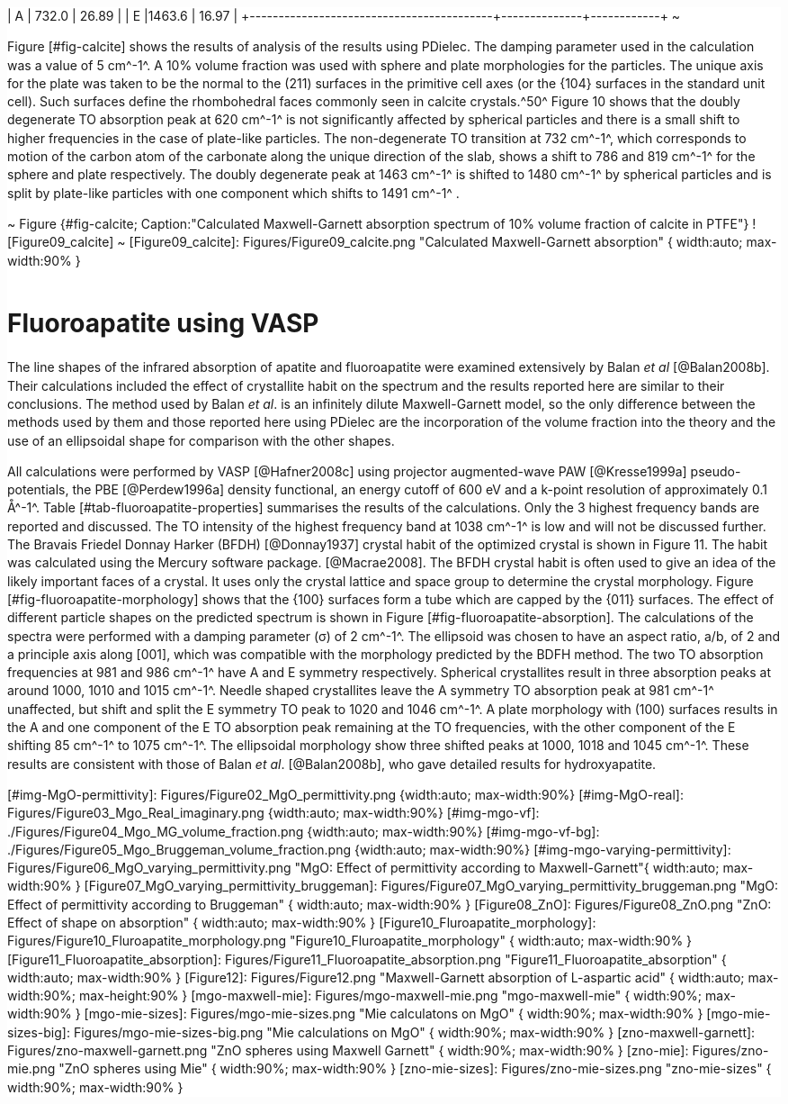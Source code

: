 | A                                        | 732.0        | 26.89      |
| E                                        |1463.6        | 16.97      |
+------------------------------------------+--------------+------------+
~

Figure [#fig-calcite] shows the results of analysis of the results using PDielec. The damping parameter used in the calculation was a value of 5 cm^-1^. A 10% volume fraction was used with sphere and plate morphologies for the particles. The unique axis for the plate was taken to be the normal to the (211) surfaces in the primitive cell axes (or the {104} surfaces in the standard unit cell). Such surfaces define the rhombohedral faces commonly seen in calcite crystals.^50^ Figure 10 shows that the doubly degenerate TO absorption peak at 620 cm^-1^ is not significantly affected by spherical particles and there is a small shift to higher frequencies in the case of plate-like particles. The non-degenerate TO transition at 732 cm^-1^, which corresponds to motion of the carbon atom of the carbonate along the unique direction of the slab, shows a shift to 786 and 819 cm^-1^ for the sphere and plate respectively. The doubly degenerate peak at 1463 cm^-1^ is shifted to 1480 cm^-1^ by spherical particles and is split by plate-like particles with one component which shifts to 1491 cm^-1^ .

~ Figure {#fig-calcite; Caption:"Calculated Maxwell-Garnett absorption spectrum of 10% volume fraction of calcite in PTFE"}
![Figure09_calcite]
~
[Figure09_calcite]: Figures/Figure09_calcite.png "Calculated Maxwell-Garnett absorption" { width:auto; max-width:90% }

Fluoroapatite using VASP
========================

The line shapes of the infrared absorption of apatite and fluoroapatite were examined extensively by Balan *et al* [@Balan2008b]. Their calculations included the effect of crystallite habit on the spectrum and the results reported here are similar to their conclusions. The method used by Balan *et al*. is an infinitely dilute Maxwell-Garnett model, so the only difference between the methods used by them and those reported here using PDielec are the incorporation of the volume fraction into the theory and the use of an ellipsoidal shape for comparison with the other shapes.

All calculations were performed by VASP [@Hafner2008c] using projector augmented-wave PAW [@Kresse1999a] pseudo-potentials, the PBE [@Perdew1996a] density functional, an energy cutoff of 600 eV and a k-point resolution of approximately 0.1 Å^-1^. Table [#tab-fluoroapatite-properties] summarises the results of the calculations. Only the 3 highest frequency bands are reported and discussed. The TO intensity of the highest frequency band at 1038 cm^-1^ is low and will not be discussed further. The Bravais Friedel Donnay Harker (BFDH) [@Donnay1937] crystal habit of the optimized crystal is shown in Figure 11. The habit was calculated using the Mercury software package. [@Macrae2008]. The BFDH crystal habit is often used to give an idea of the likely important faces of a crystal. It uses only the crystal lattice and space group to determine the crystal morphology. Figure [#fig-fluoroapatite-morphology] shows that the {100} surfaces form a tube which are capped by the {011} surfaces. The effect of different particle shapes on the predicted spectrum is shown in Figure [#fig-fluoroapatite-absorption]. The calculations of the spectra were performed with a damping parameter (σ) of 2 cm^-1^. The ellipsoid was chosen to have an aspect ratio, a/b, of 2 and a principle axis along [001], which was compatible with the morphology predicted by the BDFH method. The two TO absorption frequencies at 981 and 986 cm^-1^ have A and E symmetry respectively. Spherical crystallites result in three absorption peaks at around 1000, 1010 and 1015 cm^-1^. Needle shaped crystallites leave the A symmetry TO absorption peak at 981 cm^-1^ unaffected, but shift and split the E symmetry TO peak to 1020 and 1046 cm^-1^. A plate morphology with (100) surfaces results in the A and one component of the E TO absorption peak remaining at the TO frequencies, with the other component of the E shifting 85 cm^-1^ to 1075 cm^-1^. The ellipsoidal morphology show three shifted peaks at 1000, 1018 and 1045 cm^-1^. These results are consistent with those of Balan *et al*. [@Balan2008b], who gave detailed results for hydroxyapatite.


[#img-MgO-permittivity]: Figures/Figure02_MgO_permittivity.png {width:auto; max-width:90%} 
[#img-MgO-real]: Figures/Figure03_Mgo_Real_imaginary.png {width:auto; max-width:90%}
[#img-mgo-vf]: ./Figures/Figure04_Mgo_MG_volume_fraction.png {width:auto; max-width:90%}
[#img-mgo-vf-bg]: ./Figures/Figure05_Mgo_Bruggeman_volume_fraction.png {width:auto; max-width:90%}
[#img-mgo-varying-permittivity]: Figures/Figure06_MgO_varying_permittivity.png "MgO: Effect of permittivity according to Maxwell-Garnett"{ width:auto; max-width:90% }
[Figure07_MgO_varying_permittivity_bruggeman]: Figures/Figure07_MgO_varying_permittivity_bruggeman.png "MgO: Effect of permittivity according to Bruggeman" { width:auto; max-width:90% }
[Figure08_ZnO]: Figures/Figure08_ZnO.png "ZnO: Effect of shape on absorption" { width:auto; max-width:90% }
[Figure10_Fluroapatite_morphology]: Figures/Figure10_Fluroapatite_morphology.png "Figure10_Fluroapatite_morphology" { width:auto; max-width:90% }
[Figure11_Fluoroapatite_absorption]: Figures/Figure11_Fluoroapatite_absorption.png "Figure11_Fluoroapatite_absorption" { width:auto; max-width:90% }
[Figure12]: Figures/Figure12.png "Maxwell-Garnett absorption of L-aspartic acid" { width:auto; max-width:90%; max-height:90% }
[mgo-maxwell-mie]: Figures/mgo-maxwell-mie.png "mgo-maxwell-mie" { width:90%; max-width:90% }
[mgo-mie-sizes]: Figures/mgo-mie-sizes.png "Mie calculatons on MgO" { width:90%; max-width:90% }
[mgo-mie-sizes-big]: Figures/mgo-mie-sizes-big.png "Mie calculations on MgO" { width:90%; max-width:90% }
[zno-maxwell-garnett]: Figures/zno-maxwell-garnett.png "ZnO spheres using Maxwell Garnett" { width:90%; max-width:90% }
[zno-mie]: Figures/zno-mie.png "ZnO spheres using Mie" { width:90%; max-width:90% }
[zno-mie-sizes]: Figures/zno-mie-sizes.png "zno-mie-sizes" { width:90%; max-width:90% }